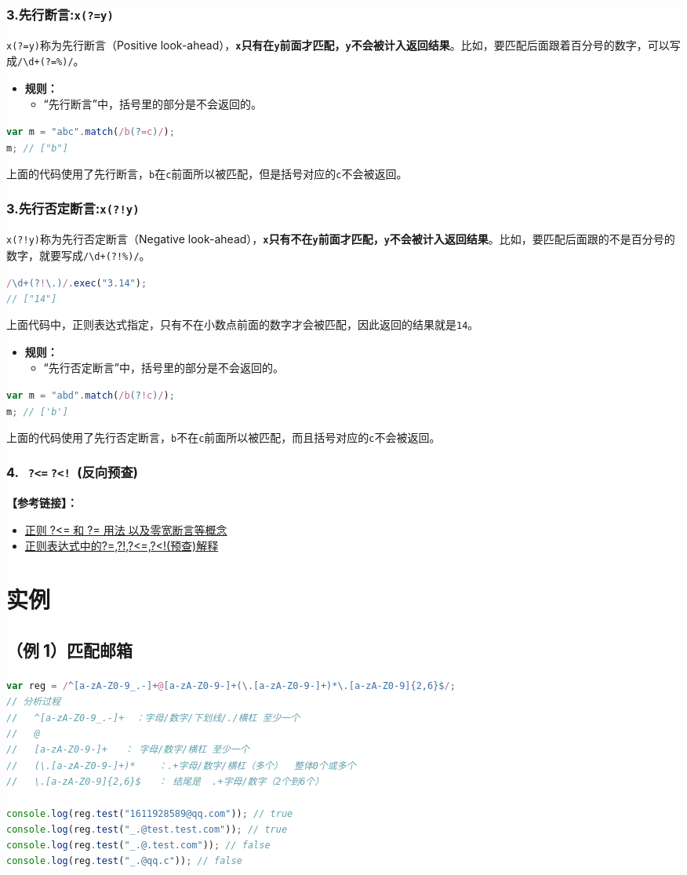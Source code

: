 ### **3.先行断言:`x(?=y)`**

`x(?=y)`称为先行断言（Positive look-ahead），**`x`只有在`y`前面才匹配，`y`不会被计入返回结果**。比如，要匹配后面跟着百分号的数字，可以写成`/\d+(?=%)/`。

- **规则：**
  - “先行断言”中，括号里的部分是不会返回的。

```javascript
var m = "abc".match(/b(?=c)/);
m; // ["b"]
```

上面的代码使用了先行断言，`b`在`c`前面所以被匹配，但是括号对应的`c`不会被返回。

### **3.先行否定断言:`x(?!y)`**

`x(?!y)`称为先行否定断言（Negative look-ahead），**`x`只有不在`y`前面才匹配，`y`不会被计入返回结果**。比如，要匹配后面跟的不是百分号的数字，就要写成`/\d+(?!%)/`。

```javascript
/\d+(?!\.)/.exec("3.14");
// ["14"]
```

上面代码中，正则表达式指定，只有不在小数点前面的数字才会被匹配，因此返回的结果就是`14`。

- **规则：**
  - “先行否定断言”中，括号里的部分是不会返回的。

```javascript
var m = "abd".match(/b(?!c)/);
m; // ['b']
```

上面的代码使用了先行否定断言，`b`不在`c`前面所以被匹配，而且括号对应的`c`不会被返回。

### **4. ` ?<=` `?<! `(反向预查)**
**【参考链接】：**
- [正则 ?<= 和 ?= 用法 以及零宽断言等概念](https://blog.csdn.net/weixin_34101784/article/details/93536393)
- [正则表达式中的?=,?!,?<=,?<!(预查)解释](http://t.zoukankan.com/96weibin-p-8718204.html)
# 实例

## （例 1）匹配邮箱

```js
var reg = /^[a-zA-Z0-9_.-]+@[a-zA-Z0-9-]+(\.[a-zA-Z0-9-]+)*\.[a-zA-Z0-9]{2,6}$/;
// 分析过程
//   ^[a-zA-Z0-9_.-]+  ：字母/数字/下划线/./横杠 至少一个
//   @
//   [a-zA-Z0-9-]+   ： 字母/数字/横杠 至少一个
//   (\.[a-zA-Z0-9-]+)*    ：.+字母/数字/横杠（多个）  整体0个或多个
//   \.[a-zA-Z0-9]{2,6}$   ： 结尾是  .+字母/数字（2个到6个）

console.log(reg.test("1611928589@qq.com")); // true
console.log(reg.test("_.@test.test.com")); // true
console.log(reg.test("_.@.test.com")); // false
console.log(reg.test("_.@qq.c")); // false
```
